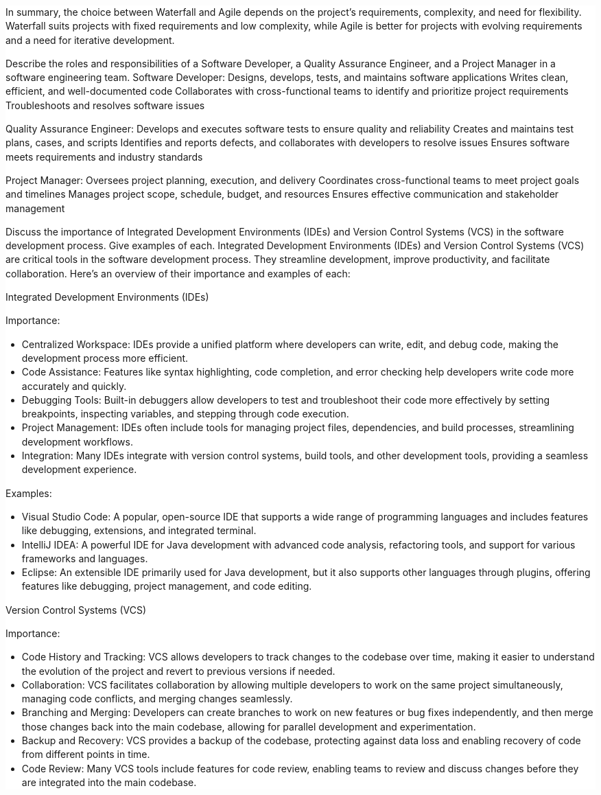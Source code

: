 In summary, the choice between Waterfall and Agile depends on the project’s requirements, complexity, and need for flexibility. Waterfall suits projects with fixed requirements and low complexity, while Agile is better for projects with evolving requirements and a need for iterative development.

Describe the roles and responsibilities of a Software Developer, a Quality Assurance Engineer, and a Project Manager in a software engineering team.
Software Developer:
Designs, develops, tests, and maintains software applications
Writes clean, efficient, and well-documented code
Collaborates with cross-functional teams to identify and prioritize project requirements
Troubleshoots and resolves software issues

Quality Assurance Engineer:
Develops and executes software tests to ensure quality and reliability
Creates and maintains test plans, cases, and scripts
Identifies and reports defects, and collaborates with developers to resolve issues
Ensures software meets requirements and industry standards

Project Manager:
Oversees project planning, execution, and delivery
Coordinates cross-functional teams to meet project goals and timelines
Manages project scope, schedule, budget, and resources
Ensures effective communication and stakeholder management

Discuss the importance of Integrated Development Environments (IDEs) and Version Control Systems (VCS) in the software development process. Give examples of each.
Integrated Development Environments (IDEs) and Version Control Systems (VCS) are critical tools in the software development process. They streamline development, improve productivity, and facilitate collaboration. Here’s an overview of their importance and examples of each:

Integrated Development Environments (IDEs)

Importance:
- Centralized Workspace: IDEs provide a unified platform where developers can write, edit, and debug code, making the development process more efficient.
- Code Assistance: Features like syntax highlighting, code completion, and error checking help developers write code more accurately and quickly.
- Debugging Tools: Built-in debuggers allow developers to test and troubleshoot their code more effectively by setting breakpoints, inspecting variables, and stepping through code execution.
- Project Management: IDEs often include tools for managing project files, dependencies, and build processes, streamlining development workflows.
- Integration: Many IDEs integrate with version control systems, build tools, and other development tools, providing a seamless development experience.

Examples:
- Visual Studio Code: A popular, open-source IDE that supports a wide range of programming languages and includes features like debugging, extensions, and integrated terminal.
- IntelliJ IDEA: A powerful IDE for Java development with advanced code analysis, refactoring tools, and support for various frameworks and languages.
- Eclipse: An extensible IDE primarily used for Java development, but it also supports other languages through plugins, offering features like debugging, project management, and code editing.

Version Control Systems (VCS)

Importance:
- Code History and Tracking: VCS allows developers to track changes to the codebase over time, making it easier to understand the evolution of the project and revert to previous versions if needed.
- Collaboration: VCS facilitates collaboration by allowing multiple developers to work on the same project simultaneously, managing code conflicts, and merging changes seamlessly.
- Branching and Merging: Developers can create branches to work on new features or bug fixes independently, and then merge those changes back into the main codebase, allowing for parallel development and experimentation.
- Backup and Recovery: VCS provides a backup of the codebase, protecting against data loss and enabling recovery of code from different points in time.
- Code Review: Many VCS tools include features for code review, enabling teams to review and discuss changes before they are integrated into the main codebase.
